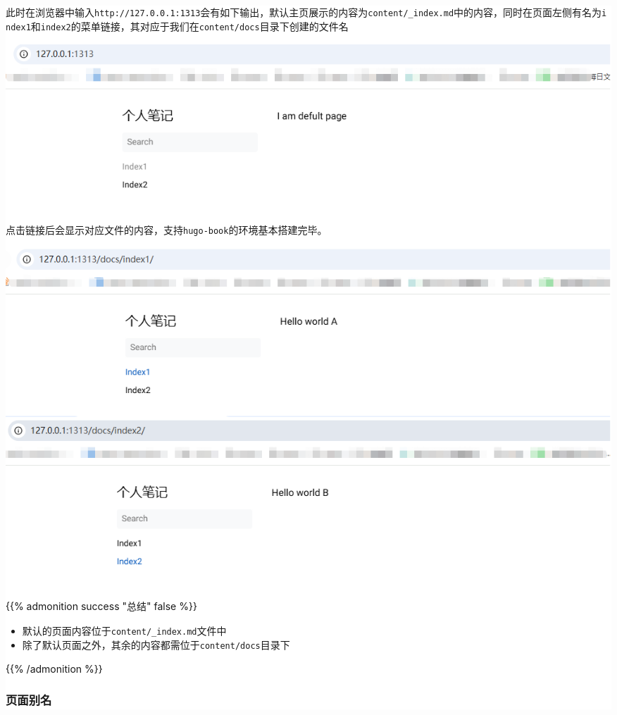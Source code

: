 此时在浏览器中输入`http://127.0.0.1:1313`会有如下输出，默认主页展示的内容为`content/_index.md`中的内容，同时在页面左侧有名为`index1`和`index2`的菜单链接，其对应于我们在`content/docs`目录下创建的文件名

 ![系统主页展示](/blog_img/hugo/using-hugo-to-show-document-like-gitbook/hugo-book-home-page.png "系统主页展示")

点击链接后会显示对应文件的内容，支持`hugo-book`的环境基本搭建完毕。

 ![系统页面切换](/blog_img/hugo/using-hugo-to-show-document-like-gitbook/hugo-page-menu-switch.png "系统页面切换")

{{% admonition success "总结" false %}}

* 默认的页面内容位于`content/_index.md`文件中
* 除了默认页面之外，其余的内容都需位于`content/docs`目录下

{{% /admonition %}}

### 页面别名
